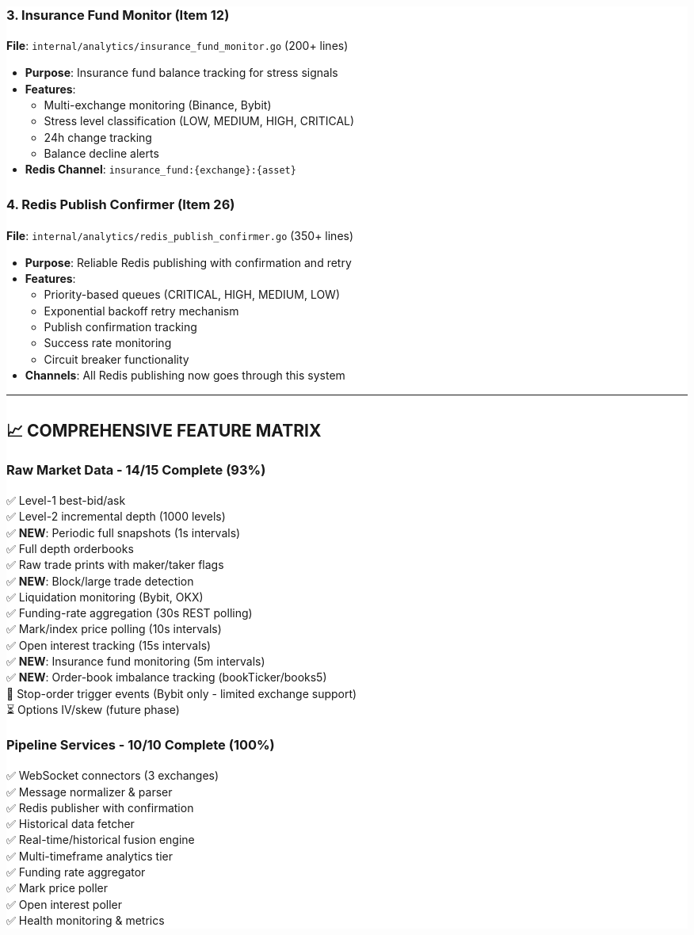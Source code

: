 ### **3. Insurance Fund Monitor (Item 12)**
**File**: `internal/analytics/insurance_fund_monitor.go` (200+ lines)
- **Purpose**: Insurance fund balance tracking for stress signals
- **Features**:
  - Multi-exchange monitoring (Binance, Bybit)
  - Stress level classification (LOW, MEDIUM, HIGH, CRITICAL)
  - 24h change tracking
  - Balance decline alerts
- **Redis Channel**: `insurance_fund:{exchange}:{asset}`

### **4. Redis Publish Confirmer (Item 26)**
**File**: `internal/analytics/redis_publish_confirmer.go` (350+ lines)
- **Purpose**: Reliable Redis publishing with confirmation and retry
- **Features**:
  - Priority-based queues (CRITICAL, HIGH, MEDIUM, LOW)
  - Exponential backoff retry mechanism
  - Publish confirmation tracking
  - Success rate monitoring
  - Circuit breaker functionality
- **Channels**: All Redis publishing now goes through this system

---

## 📈 **COMPREHENSIVE FEATURE MATRIX**

### **Raw Market Data - 14/15 Complete (93%)**
✅ Level-1 best-bid/ask  
✅ Level-2 incremental depth (1000 levels)  
✅ **NEW**: Periodic full snapshots (1s intervals)  
✅ Full depth orderbooks  
✅ Raw trade prints with maker/taker flags  
✅ **NEW**: Block/large trade detection  
✅ Liquidation monitoring (Bybit, OKX)  
✅ Funding-rate aggregation (30s REST polling)  
✅ Mark/index price polling (10s intervals)  
✅ Open interest tracking (15s intervals)  
✅ **NEW**: Insurance fund monitoring (5m intervals)  
✅ **NEW**: Order-book imbalance tracking (bookTicker/books5)  
🔶 Stop-order trigger events (Bybit only - limited exchange support)  
⏳ Options IV/skew (future phase)

### **Pipeline Services - 10/10 Complete (100%)**
✅ WebSocket connectors (3 exchanges)  
✅ Message normalizer & parser  
✅ Redis publisher with confirmation  
✅ Historical data fetcher  
✅ Real-time/historical fusion engine  
✅ Multi-timeframe analytics tier  
✅ Funding rate aggregator  
✅ Mark price poller  
✅ Open interest poller  
✅ Health monitoring & metrics
